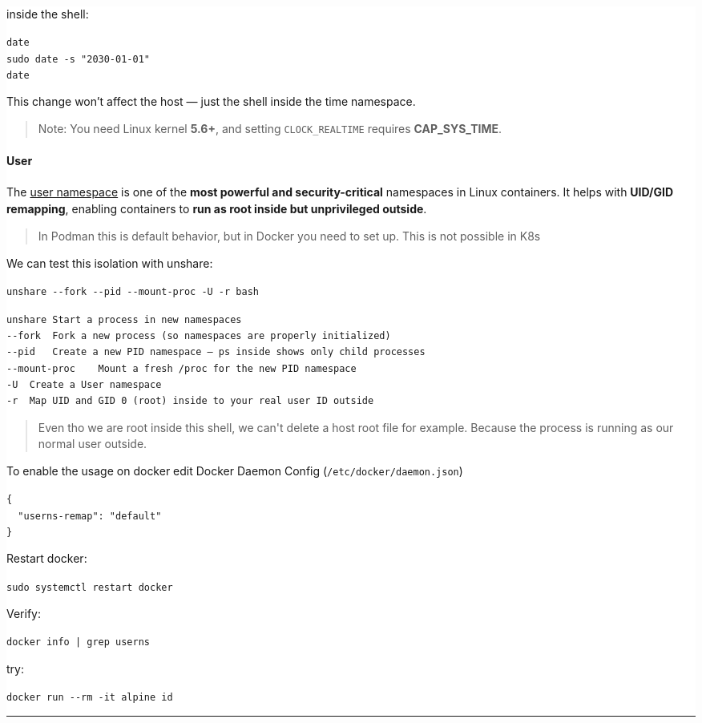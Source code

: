inside the shell:
```
date
sudo date -s "2030-01-01"
date
```

This change won’t affect the host — just the shell inside the time namespace.

> Note: You need Linux kernel **5.6+**, and setting `CLOCK_REALTIME` requires **CAP_SYS_TIME**.

#### User

The [user namespace](https://man7.org/linux/man-pages/man7/user_namespaces.7.html) is one of the **most powerful and security-critical** namespaces in Linux containers. It helps with **UID/GID remapping**, enabling containers to **run as root inside but unprivileged outside**.

> In Podman this is default behavior, but in Docker you need to set up. This is not possible in K8s

We can test this isolation with unshare:
```
unshare --fork --pid --mount-proc -U -r bash
```

```
unshare	Start a process in new namespaces
--fork	Fork a new process (so namespaces are properly initialized)
--pid	Create a new PID namespace — ps inside shows only child processes
--mount-proc	Mount a fresh /proc for the new PID namespace
-U	Create a User namespace
-r	Map UID and GID 0 (root) inside to your real user ID outside
```


> Even tho we are root inside this shell, we can't delete a host root file for example. Because the process is running as our normal user outside.


To enable the usage on docker edit Docker Daemon Config (`/etc/docker/daemon.json`)
```
{
  "userns-remap": "default"
}
```

Restart docker:
```
sudo systemctl restart docker
```

Verify:
```
docker info | grep userns
```

try:
```
docker run --rm -it alpine id
```

--- 
